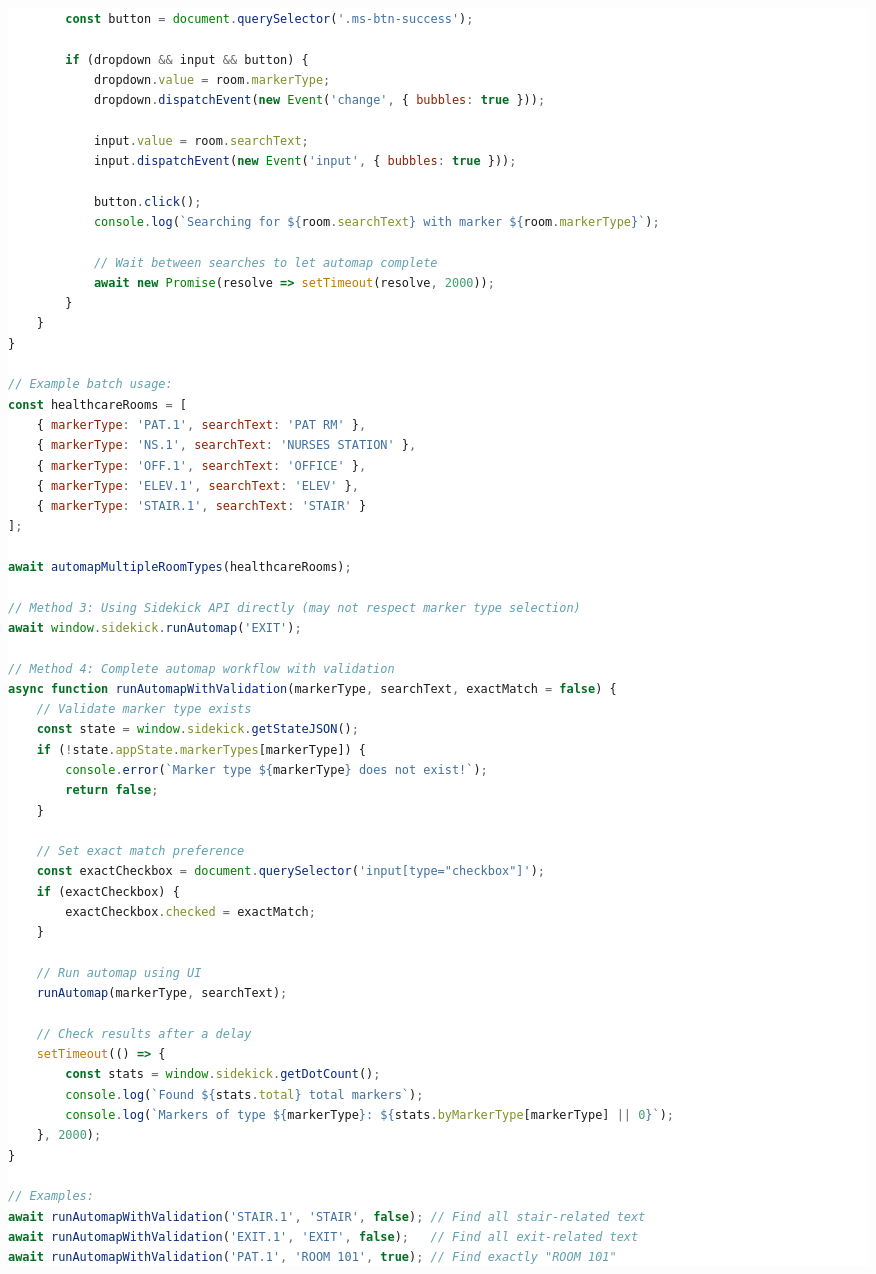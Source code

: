 ```javascript
        const button = document.querySelector('.ms-btn-success');
        
        if (dropdown && input && button) {
            dropdown.value = room.markerType;
            dropdown.dispatchEvent(new Event('change', { bubbles: true }));
            
            input.value = room.searchText;
            input.dispatchEvent(new Event('input', { bubbles: true }));
            
            button.click();
            console.log(`Searching for ${room.searchText} with marker ${room.markerType}`);
            
            // Wait between searches to let automap complete
            await new Promise(resolve => setTimeout(resolve, 2000));
        }
    }
}

// Example batch usage:
const healthcareRooms = [
    { markerType: 'PAT.1', searchText: 'PAT RM' },
    { markerType: 'NS.1', searchText: 'NURSES STATION' },
    { markerType: 'OFF.1', searchText: 'OFFICE' },
    { markerType: 'ELEV.1', searchText: 'ELEV' },
    { markerType: 'STAIR.1', searchText: 'STAIR' }
];

await automapMultipleRoomTypes(healthcareRooms);

// Method 3: Using Sidekick API directly (may not respect marker type selection)
await window.sidekick.runAutomap('EXIT');

// Method 4: Complete automap workflow with validation
async function runAutomapWithValidation(markerType, searchText, exactMatch = false) {
    // Validate marker type exists
    const state = window.sidekick.getStateJSON();
    if (!state.appState.markerTypes[markerType]) {
        console.error(`Marker type ${markerType} does not exist!`);
        return false;
    }
    
    // Set exact match preference
    const exactCheckbox = document.querySelector('input[type="checkbox"]');
    if (exactCheckbox) {
        exactCheckbox.checked = exactMatch;
    }
    
    // Run automap using UI
    runAutomap(markerType, searchText);
    
    // Check results after a delay
    setTimeout(() => {
        const stats = window.sidekick.getDotCount();
        console.log(`Found ${stats.total} total markers`);
        console.log(`Markers of type ${markerType}: ${stats.byMarkerType[markerType] || 0}`);
    }, 2000);
}

// Examples:
await runAutomapWithValidation('STAIR.1', 'STAIR', false); // Find all stair-related text
await runAutomapWithValidation('EXIT.1', 'EXIT', false);   // Find all exit-related text
await runAutomapWithValidation('PAT.1', 'ROOM 101', true); // Find exactly "ROOM 101"
```